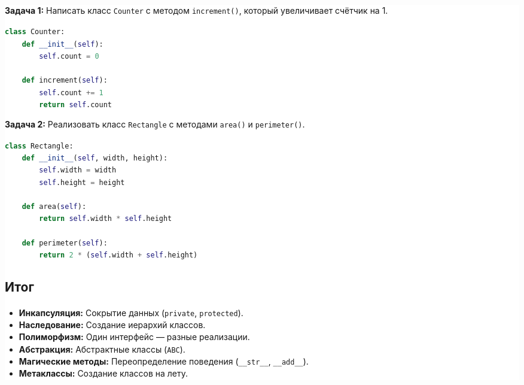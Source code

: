 **Задача 1:** Написать класс `Counter` с методом `increment()`, который увеличивает счётчик на 1.
```python
class Counter:
    def __init__(self):
        self.count = 0

    def increment(self):
        self.count += 1
        return self.count
```

**Задача 2:** Реализовать класс `Rectangle` с методами `area()` и `perimeter()`.
```python
class Rectangle:
    def __init__(self, width, height):
        self.width = width
        self.height = height

    def area(self):
        return self.width * self.height

    def perimeter(self):
        return 2 * (self.width + self.height)
```

## **Итог**

- **Инкапсуляция:** Сокрытие данных (`private`, `protected`).
- **Наследование:** Создание иерархий классов.
- **Полиморфизм:** Один интерфейс — разные реализации.
- **Абстракция:** Абстрактные классы (`ABC`).
- **Магические методы:** Переопределение поведения (`__str__`, `__add__`).
- **Метаклассы:** Создание классов на лету.